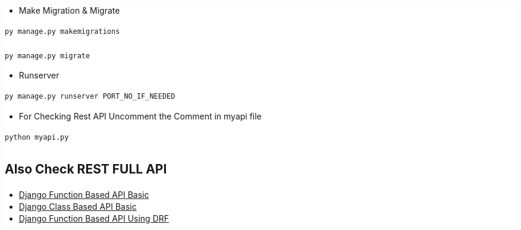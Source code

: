 - Make Migration & Migrate

```sh
py manage.py makemigrations

py manage.py migrate
```

- Runserver

```sh
py manage.py runserver PORT_NO_IF_NEEDED
```

- For Checking Rest API Uncomment the Comment in myapi file

```sh
python myapi.py
```

## Also Check REST FULL API

- [Django Function Based API Basic](https://github.com/CodeIntelli/DJANGO-RESTFULL-API_FBV)
- [Django Class Based API Basic](https://github.com/CodeIntelli/DJANGO-RESTFULL-API_CBV)
- [Django Function Based API Using DRF](https://github.com/CodeIntelli/Django-Rest/tree/main/5.%20Function%20Based%20API%20View)

